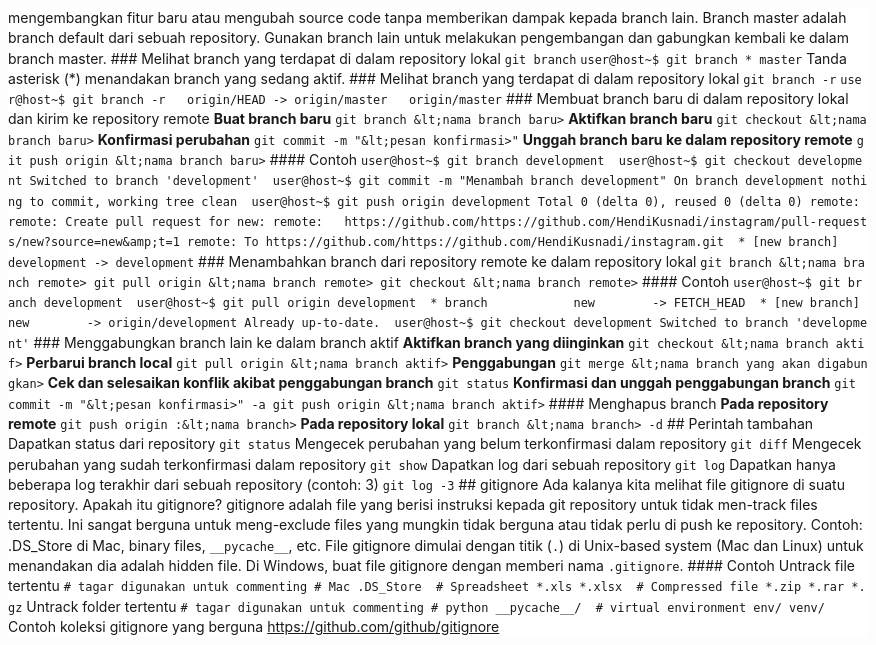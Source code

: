 mengembangkan fitur baru atau mengubah source code tanpa memberikan dampak kepada branch lain. Branch master adalah branch default dari sebuah repository. Gunakan branch lain untuk melakukan pengembangan dan gabungkan kembali ke dalam branch master.  ### Melihat branch yang terdapat di dalam repository lokal  ``` git branch ```  ``` user@host~$ git branch * master ```  Tanda asterisk (\*) menandakan branch yang sedang aktif.  ### Melihat branch yang terdapat di dalam repository lokal  ``` git branch -r ```  ``` user@host~$ git branch -r   origin/HEAD -> origin/master   origin/master ```  ### Membuat branch baru di dalam repository lokal dan kirim ke repository remote  **Buat branch baru**  ``` git branch &lt;nama branch baru> ```  **Aktifkan branch baru**  ``` git checkout &lt;nama branch baru> ```  **Konfirmasi perubahan**  ``` git commit -m "&lt;pesan konfirmasi>" ```  **Unggah branch baru ke dalam repository remote**  ``` git push origin &lt;nama branch baru> ```  #### Contoh  ``` user@host~$ git branch development  user@host~$ git checkout development Switched to branch 'development'  user@host~$ git commit -m "Menambah branch development" On branch development nothing to commit, working tree clean  user@host~$ git push origin development Total 0 (delta 0), reused 0 (delta 0) remote: remote: Create pull request for new: remote:   https://github.com/https://github.com/HendiKusnadi/instagram/pull-requests/new?source=new&amp;t=1 remote: To https://github.com/https://github.com/HendiKusnadi/instagram.git  * [new branch]      development -> development ```  ### Menambahkan branch dari repository remote ke dalam repository lokal  ``` git branch &lt;nama branch remote> git pull origin &lt;nama branch remote> git checkout &lt;nama branch remote> ```  #### Contoh  ``` user@host~$ git branch development  user@host~$ git pull origin development  * branch            new        -> FETCH_HEAD  * [new branch]      new        -> origin/development Already up-to-date.  user@host~$ git checkout development Switched to branch 'development' ```  ### Menggabungkan branch lain ke dalam branch aktif  **Aktifkan branch yang diinginkan**  ``` git checkout &lt;nama branch aktif> ```  **Perbarui branch local**  ``` git pull origin &lt;nama branch aktif> ```  **Penggabungan**  ``` git merge &lt;nama branch yang akan digabungkan> ```  **Cek dan selesaikan konflik akibat penggabungan branch**  ``` git status ```  **Konfirmasi dan unggah penggabungan branch**  ``` git commit -m "&lt;pesan konfirmasi>" -a git push origin &lt;nama branch aktif> ```  #### Menghapus branch  **Pada repository remote**  ``` git push origin :&lt;nama branch> ```  **Pada repository lokal**  ``` git branch &lt;nama branch> -d ```  ## Perintah tambahan  Dapatkan status dari repository  ``` git status ```  Mengecek perubahan yang belum terkonfirmasi dalam repository  ``` git diff ```  Mengecek perubahan yang sudah terkonfirmasi dalam repository  ``` git show ```  Dapatkan log dari sebuah repository  ``` git log ```  Dapatkan hanya beberapa log terakhir dari sebuah repository (contoh: 3)  ``` git log -3 ```  ## gitignore Ada kalanya kita melihat file gitignore di suatu repository. Apakah itu gitignore? gitignore adalah file yang berisi instruksi kepada git repository untuk tidak men-track files tertentu. Ini sangat berguna untuk meng-exclude files yang mungkin tidak berguna atau tidak perlu di push ke repository. Contoh: .DS_Store di Mac, binary files, `__pycache__`, etc.   File gitignore dimulai dengan titik (`.`) di Unix-based system (Mac dan Linux) untuk menandakan dia adalah hidden file. Di Windows, buat file
gitignore dengan memberi nama `.gitignore`.  #### Contoh  Untrack file tertentu ``` # tagar digunakan untuk commenting # Mac .DS_Store  # Spreadsheet *.xls *.xlsx  # Compressed file *.zip *.rar *.gz ```  Untrack folder tertentu ``` # tagar digunakan untuk commenting # python __pycache__/  # virtual environment env/ venv/ ```  Contoh koleksi gitignore yang berguna   https://github.com/github/gitignore
